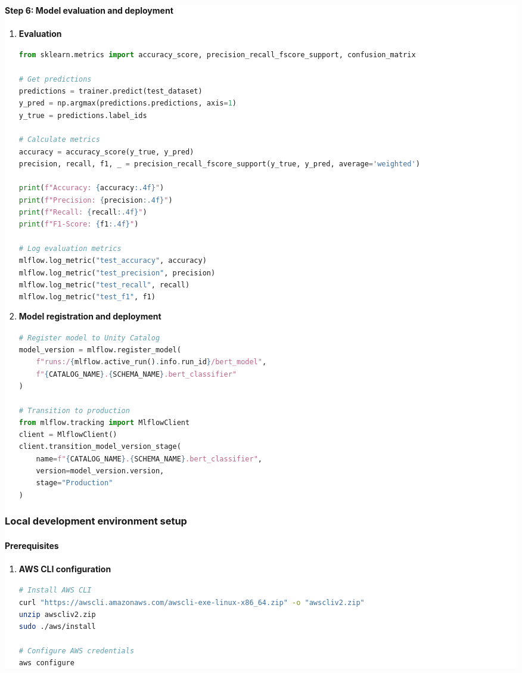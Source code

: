 #### Step 6: Model evaluation and deployment

1. **Evaluation**
   ```python
   from sklearn.metrics import accuracy_score, precision_recall_fscore_support, confusion_matrix
   
   # Get predictions
   predictions = trainer.predict(test_dataset)
   y_pred = np.argmax(predictions.predictions, axis=1)
   y_true = predictions.label_ids
   
   # Calculate metrics
   accuracy = accuracy_score(y_true, y_pred)
   precision, recall, f1, _ = precision_recall_fscore_support(y_true, y_pred, average='weighted')
   
   print(f"Accuracy: {accuracy:.4f}")
   print(f"Precision: {precision:.4f}")
   print(f"Recall: {recall:.4f}")
   print(f"F1-Score: {f1:.4f}")
   
   # Log evaluation metrics
   mlflow.log_metric("test_accuracy", accuracy)
   mlflow.log_metric("test_precision", precision)
   mlflow.log_metric("test_recall", recall)
   mlflow.log_metric("test_f1", f1)
   ```

2. **Model registration and deployment**
   ```python
   # Register model to Unity Catalog
   model_version = mlflow.register_model(
       f"runs:/{mlflow.active_run().info.run_id}/bert_model",
       f"{CATALOG_NAME}.{SCHEMA_NAME}.bert_classifier"
   )
   
   # Transition to production
   from mlflow.tracking import MlflowClient
   client = MlflowClient()
   client.transition_model_version_stage(
       name=f"{CATALOG_NAME}.{SCHEMA_NAME}.bert_classifier",
       version=model_version.version,
       stage="Production"
   )
   ```

### Local development environment setup

#### Prerequisites

1. **AWS CLI configuration**
   ```bash
   # Install AWS CLI
   curl "https://awscli.amazonaws.com/awscli-exe-linux-x86_64.zip" -o "awscliv2.zip"
   unzip awscliv2.zip
   sudo ./aws/install
   
   # Configure AWS credentials
   aws configure
   ```
